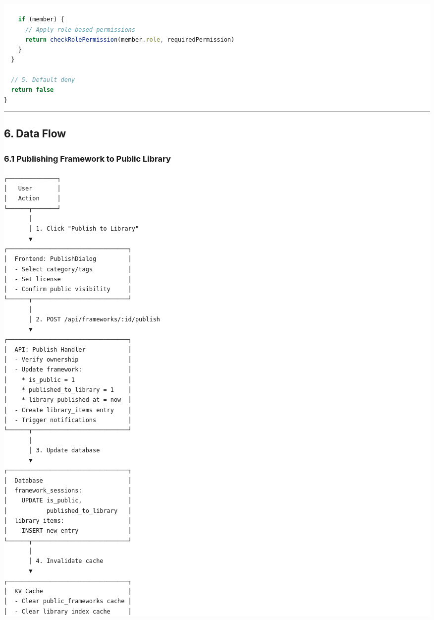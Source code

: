 ```typescript

    if (member) {
      // Apply role-based permissions
      return checkRolePermission(member.role, requiredPermission)
    }
  }

  // 5. Default deny
  return false
}
```

---

## 6. Data Flow

### 6.1 Publishing Framework to Public Library

```
┌──────────────┐
│   User       │
│   Action     │
└──────┬───────┘
       │
       │ 1. Click "Publish to Library"
       ▼
┌──────────────────────────────────┐
│  Frontend: PublishDialog         │
│  - Select category/tags          │
│  - Set license                   │
│  - Confirm public visibility     │
└──────┬───────────────────────────┘
       │
       │ 2. POST /api/frameworks/:id/publish
       ▼
┌──────────────────────────────────┐
│  API: Publish Handler            │
│  - Verify ownership              │
│  - Update framework:             │
│    * is_public = 1               │
│    * published_to_library = 1    │
│    * library_published_at = now  │
│  - Create library_items entry    │
│  - Trigger notifications         │
└──────┬───────────────────────────┘
       │
       │ 3. Update database
       ▼
┌──────────────────────────────────┐
│  Database                        │
│  framework_sessions:             │
│    UPDATE is_public,             │
│           published_to_library   │
│  library_items:                  │
│    INSERT new entry              │
└──────┬───────────────────────────┘
       │
       │ 4. Invalidate cache
       ▼
┌──────────────────────────────────┐
│  KV Cache                        │
│  - Clear public_frameworks cache │
│  - Clear library index cache     │
```